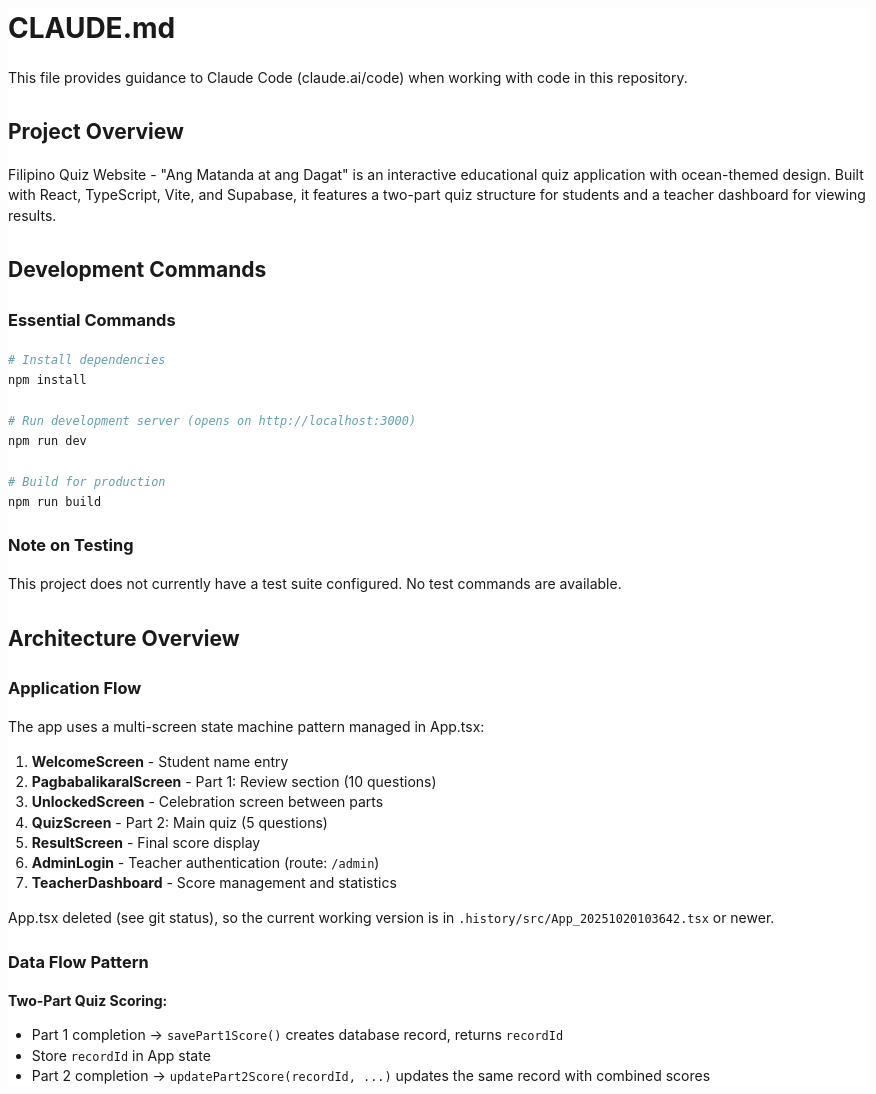 # CLAUDE.md

This file provides guidance to Claude Code (claude.ai/code) when working with code in this repository.

## Project Overview

Filipino Quiz Website - "Ang Matanda at ang Dagat" is an interactive educational quiz application with ocean-themed design. Built with React, TypeScript, Vite, and Supabase, it features a two-part quiz structure for students and a teacher dashboard for viewing results.

## Development Commands

### Essential Commands
```bash
# Install dependencies
npm install

# Run development server (opens on http://localhost:3000)
npm run dev

# Build for production
npm run build
```

### Note on Testing
This project does not currently have a test suite configured. No test commands are available.

## Architecture Overview

### Application Flow
The app uses a multi-screen state machine pattern managed in App.tsx:
1. **WelcomeScreen** - Student name entry
2. **PagbabalikaralScreen** - Part 1: Review section (10 questions)
3. **UnlockedScreen** - Celebration screen between parts
4. **QuizScreen** - Part 2: Main quiz (5 questions)
5. **ResultScreen** - Final score display
6. **AdminLogin** - Teacher authentication (route: `/admin`)
7. **TeacherDashboard** - Score management and statistics

App.tsx deleted (see git status), so the current working version is in `.history/src/App_20251020103642.tsx` or newer.

### Data Flow Pattern

**Two-Part Quiz Scoring:**
- Part 1 completion → `savePart1Score()` creates database record, returns `recordId`
- Store `recordId` in App state
- Part 2 completion → `updatePart2Score(recordId, ...)` updates the same record with combined scores
